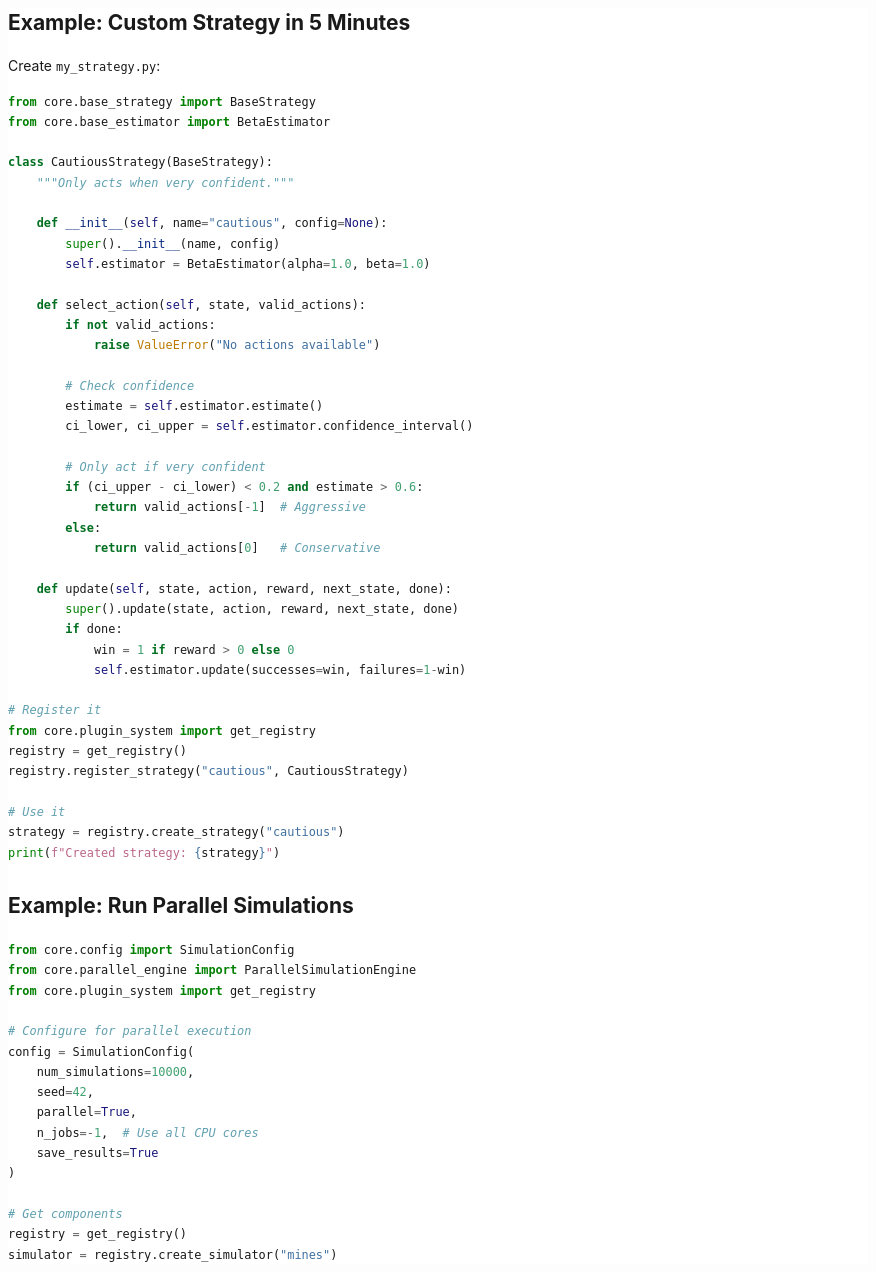 ## Example: Custom Strategy in 5 Minutes

Create `my_strategy.py`:

```python
from core.base_strategy import BaseStrategy
from core.base_estimator import BetaEstimator

class CautiousStrategy(BaseStrategy):
    """Only acts when very confident."""
    
    def __init__(self, name="cautious", config=None):
        super().__init__(name, config)
        self.estimator = BetaEstimator(alpha=1.0, beta=1.0)
    
    def select_action(self, state, valid_actions):
        if not valid_actions:
            raise ValueError("No actions available")
        
        # Check confidence
        estimate = self.estimator.estimate()
        ci_lower, ci_upper = self.estimator.confidence_interval()
        
        # Only act if very confident
        if (ci_upper - ci_lower) < 0.2 and estimate > 0.6:
            return valid_actions[-1]  # Aggressive
        else:
            return valid_actions[0]   # Conservative
    
    def update(self, state, action, reward, next_state, done):
        super().update(state, action, reward, next_state, done)
        if done:
            win = 1 if reward > 0 else 0
            self.estimator.update(successes=win, failures=1-win)

# Register it
from core.plugin_system import get_registry
registry = get_registry()
registry.register_strategy("cautious", CautiousStrategy)

# Use it
strategy = registry.create_strategy("cautious")
print(f"Created strategy: {strategy}")
```

## Example: Run Parallel Simulations

```python
from core.config import SimulationConfig
from core.parallel_engine import ParallelSimulationEngine
from core.plugin_system import get_registry

# Configure for parallel execution
config = SimulationConfig(
    num_simulations=10000,
    seed=42,
    parallel=True,
    n_jobs=-1,  # Use all CPU cores
    save_results=True
)

# Get components
registry = get_registry()
simulator = registry.create_simulator("mines")
```